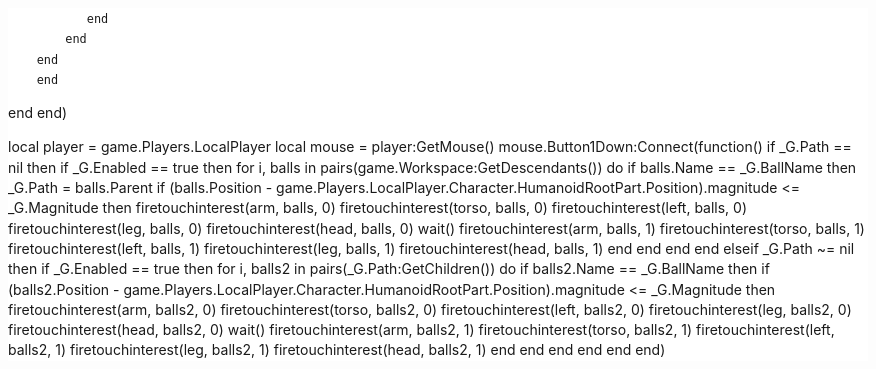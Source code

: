                end
            end
        end
        end
end
end)

local player = game.Players.LocalPlayer
local mouse = player:GetMouse()
            mouse.Button1Down:Connect(function()
                             if _G.Path == nil then
    if _G.Enabled == true then
for i, balls in pairs(game.Workspace:GetDescendants()) do
                        if balls.Name == _G.BallName then
                                _G.Path = balls.Parent
                        if (balls.Position - game.Players.LocalPlayer.Character.HumanoidRootPart.Position).magnitude <= _G.Magnitude then
firetouchinterest(arm, balls, 0)
firetouchinterest(torso, balls, 0)
firetouchinterest(left, balls, 0)
firetouchinterest(leg, balls, 0)
firetouchinterest(head, balls, 0)
wait()
firetouchinterest(arm, balls, 1)
firetouchinterest(torso, balls, 1)
firetouchinterest(left, balls, 1)
firetouchinterest(leg, balls, 1)
firetouchinterest(head, balls, 1)
end
end
end
end
elseif _G.Path ~= nil then
        if _G.Enabled == true then
    for i, balls2 in pairs(_G.Path:GetChildren()) do
                          if balls2.Name == _G.BallName then
                                              if (balls2.Position - game.Players.LocalPlayer.Character.HumanoidRootPart.Position).magnitude <= _G.Magnitude then
firetouchinterest(arm, balls2, 0)
firetouchinterest(torso, balls2, 0)
firetouchinterest(left, balls2, 0)
firetouchinterest(leg, balls2, 0)
firetouchinterest(head, balls2, 0)
wait()
firetouchinterest(arm, balls2, 1)
firetouchinterest(torso, balls2, 1)
firetouchinterest(left, balls2, 1)
firetouchinterest(leg, balls2, 1)
firetouchinterest(head, balls2, 1)
               end
            end
        end
        end
end
end)

